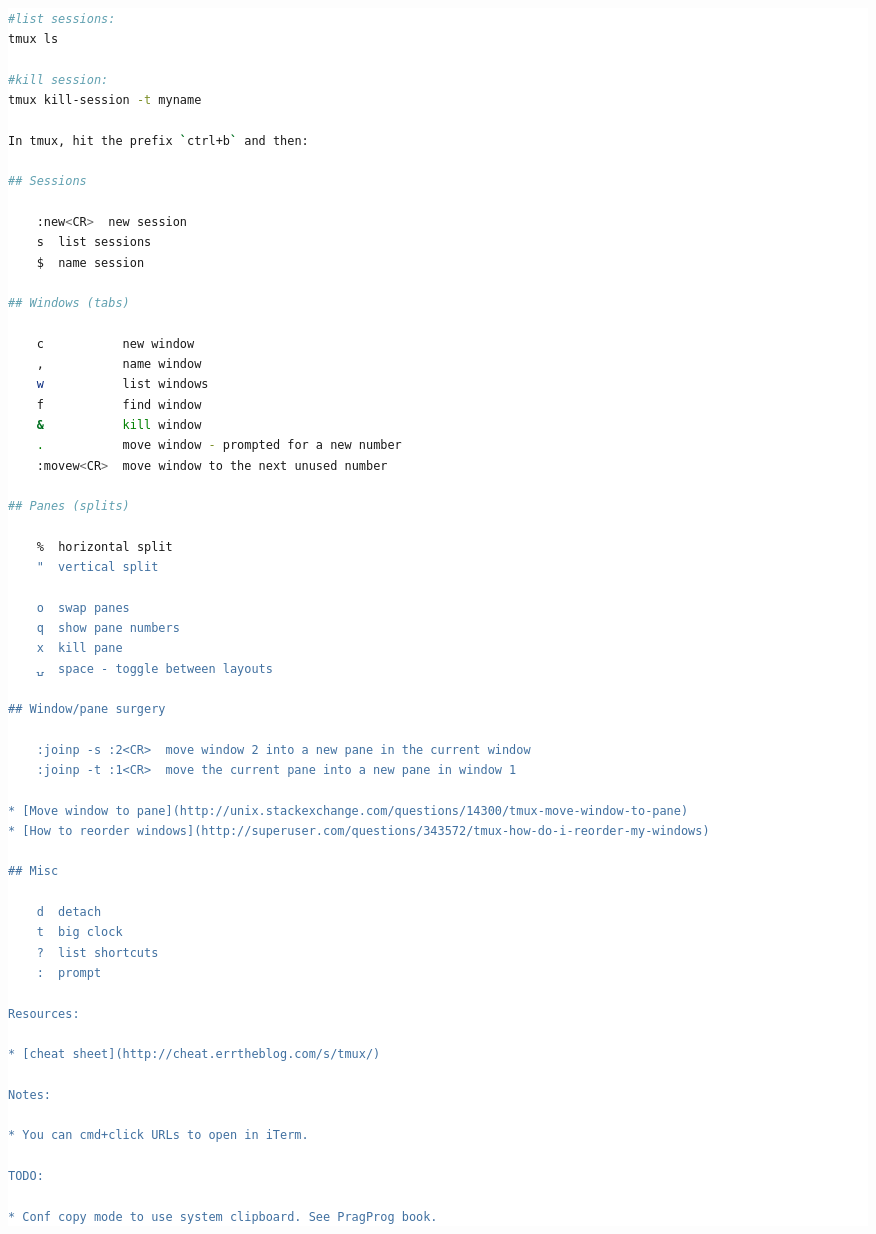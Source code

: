 ```bash
#list sessions:
tmux ls

#kill session:
tmux kill-session -t myname

In tmux, hit the prefix `ctrl+b` and then:

## Sessions

    :new<CR>  new session
    s  list sessions
    $  name session

## Windows (tabs)

    c           new window
    ,           name window
    w           list windows
    f           find window
    &           kill window
    .           move window - prompted for a new number
    :movew<CR>  move window to the next unused number

## Panes (splits)

    %  horizontal split
    "  vertical split
    
    o  swap panes
    q  show pane numbers
    x  kill pane
    ⍽  space - toggle between layouts

## Window/pane surgery

    :joinp -s :2<CR>  move window 2 into a new pane in the current window
    :joinp -t :1<CR>  move the current pane into a new pane in window 1

* [Move window to pane](http://unix.stackexchange.com/questions/14300/tmux-move-window-to-pane)
* [How to reorder windows](http://superuser.com/questions/343572/tmux-how-do-i-reorder-my-windows)

## Misc

    d  detach
    t  big clock
    ?  list shortcuts
    :  prompt

Resources:

* [cheat sheet](http://cheat.errtheblog.com/s/tmux/)

Notes:

* You can cmd+click URLs to open in iTerm.

TODO:

* Conf copy mode to use system clipboard. See PragProg book.
```

